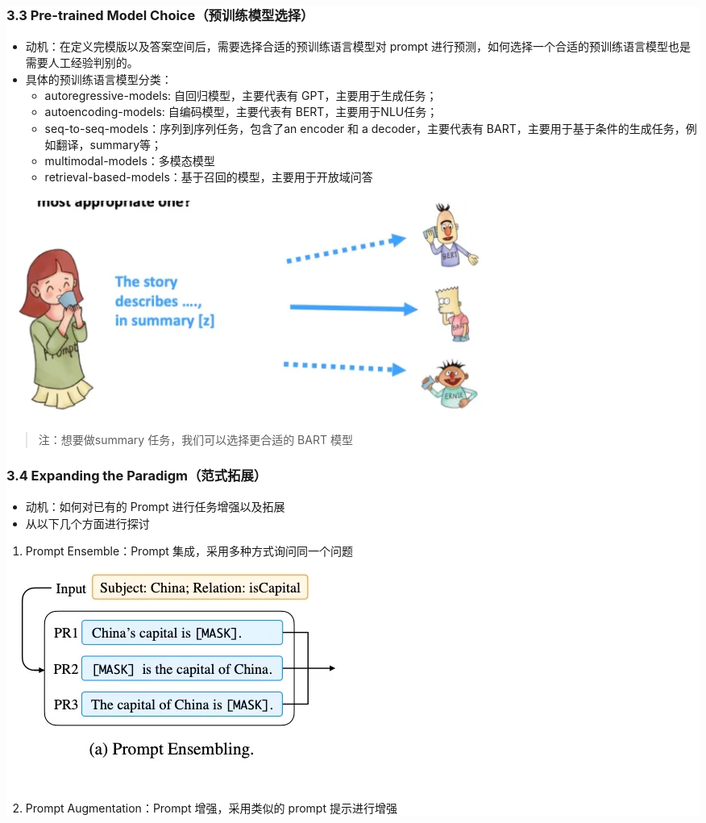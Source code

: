### 3.3 Pre-trained Model Choice（预训练模型选择）

- 动机：在定义完模版以及答案空间后，需要选择合适的预训练语言模型对 prompt 进行预测，如何选择一个合适的预训练语言模型也是需要人工经验判别的。
- 具体的预训练语言模型分类：
  - autoregressive-models: 自回归模型，主要代表有 GPT，主要用于生成任务；
  - autoencoding-models: 自编码模型，主要代表有 BERT，主要用于NLU任务；
  - seq-to-seq-models：序列到序列任务，包含了an encoder 和 a decoder，主要代表有 BART，主要用于基于条件的生成任务，例如翻译，summary等；
  - multimodal-models：多模态模型
  - retrieval-based-models：基于召回的模型，主要用于开放域问答

![](img/20230305154110.png)
> 注：想要做summary 任务，我们可以选择更合适的 BART 模型

### 3.4 Expanding the Paradigm（范式拓展）

- 动机：如何对已有的 Prompt 进行任务增强以及拓展
- 从以下几个方面进行探讨

1. Prompt Ensemble：Prompt 集成，采用多种方式询问同一个问题

![](img/微信截图_20230305154232.png)

2. Prompt Augmentation：Prompt 增强，采用类似的 prompt 提示进行增强
